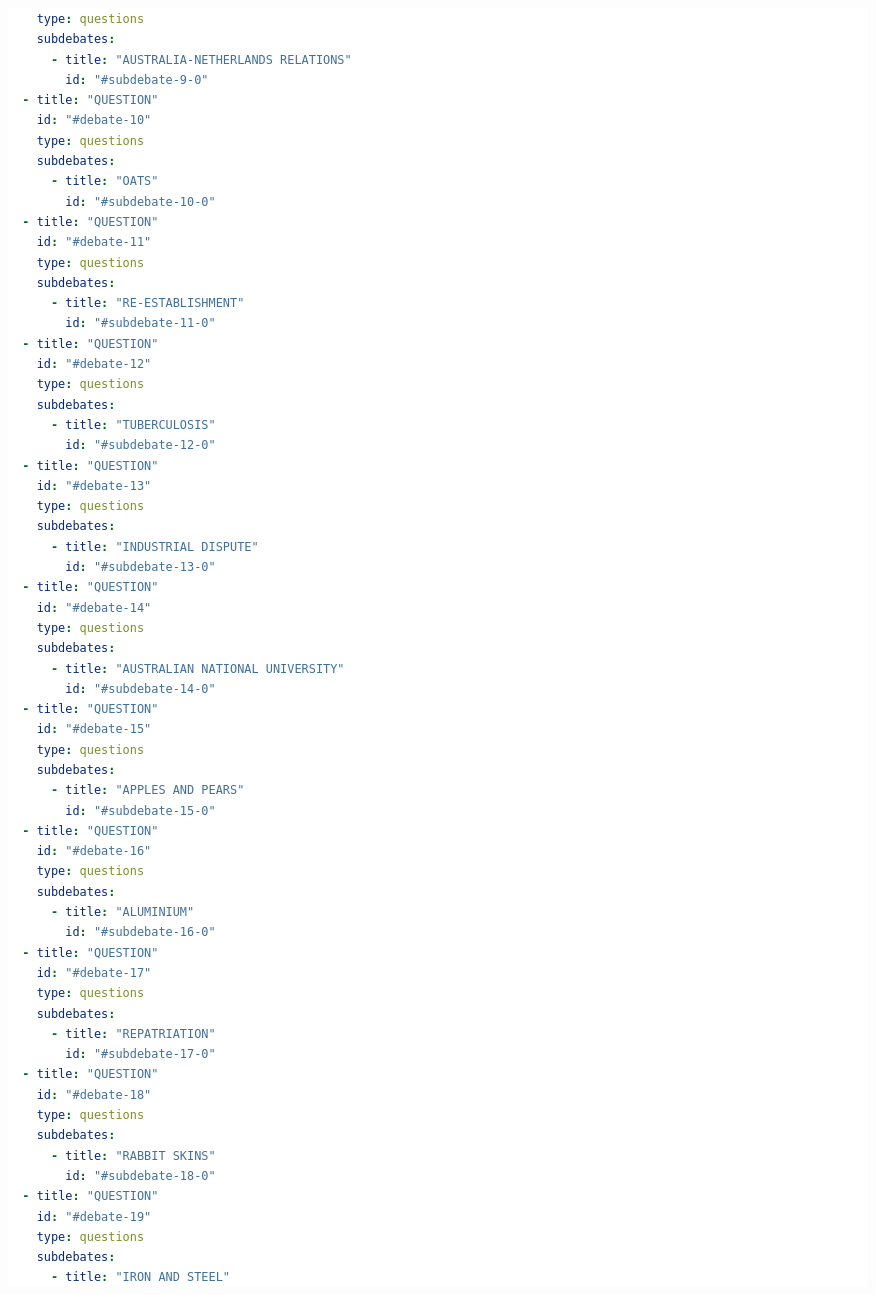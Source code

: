 ```yaml
    type: questions
    subdebates:
      - title: "AUSTRALIA-NETHERLANDS RELATIONS"
        id: "#subdebate-9-0"
  - title: "QUESTION"
    id: "#debate-10"
    type: questions
    subdebates:
      - title: "OATS"
        id: "#subdebate-10-0"
  - title: "QUESTION"
    id: "#debate-11"
    type: questions
    subdebates:
      - title: "RE-ESTABLISHMENT"
        id: "#subdebate-11-0"
  - title: "QUESTION"
    id: "#debate-12"
    type: questions
    subdebates:
      - title: "TUBERCULOSIS"
        id: "#subdebate-12-0"
  - title: "QUESTION"
    id: "#debate-13"
    type: questions
    subdebates:
      - title: "INDUSTRIAL DISPUTE"
        id: "#subdebate-13-0"
  - title: "QUESTION"
    id: "#debate-14"
    type: questions
    subdebates:
      - title: "AUSTRALIAN NATIONAL UNIVERSITY"
        id: "#subdebate-14-0"
  - title: "QUESTION"
    id: "#debate-15"
    type: questions
    subdebates:
      - title: "APPLES AND PEARS"
        id: "#subdebate-15-0"
  - title: "QUESTION"
    id: "#debate-16"
    type: questions
    subdebates:
      - title: "ALUMINIUM"
        id: "#subdebate-16-0"
  - title: "QUESTION"
    id: "#debate-17"
    type: questions
    subdebates:
      - title: "REPATRIATION"
        id: "#subdebate-17-0"
  - title: "QUESTION"
    id: "#debate-18"
    type: questions
    subdebates:
      - title: "RABBIT SKINS"
        id: "#subdebate-18-0"
  - title: "QUESTION"
    id: "#debate-19"
    type: questions
    subdebates:
      - title: "IRON AND STEEL"
```